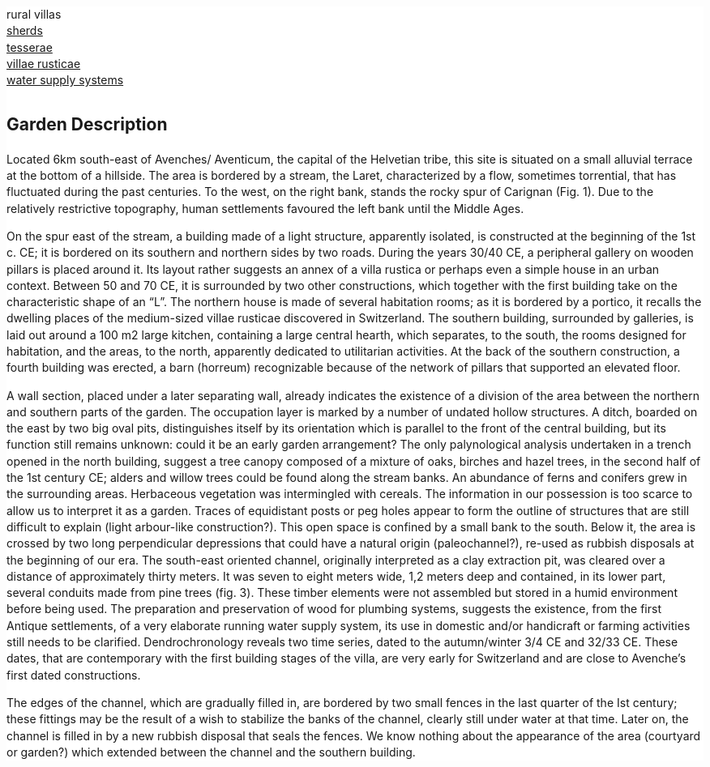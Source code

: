 rural villas \
[sherds](http://vocab.getty.edu/page/aat/300117132) \
[tesserae](http://vocab.getty.edu/page/aat/300010730) \
[villae rusticae](http://vocab.getty.edu/page/aat/300005518) \
[water supply systems](http://vocab.getty.edu/page/aat/300008618)

## Garden Description

Located 6km south-east of Avenches/ Aventicum, the capital of the Helvetian tribe, this site is situated on a small alluvial terrace at the bottom of a hillside. The area is bordered by a stream, the Laret, characterized by a flow, sometimes torrential, that has fluctuated during the past centuries. To the west, on the right bank, stands the rocky spur of Carignan (Fig. 1). Due to the relatively restrictive topography, human settlements favoured the left bank until the Middle Ages.

On the spur east of the stream, a building made of a light structure, apparently isolated, is constructed at the beginning of the 1st c. CE; it is bordered on its southern and northern sides by two roads. During the years 30/40 CE, a peripheral gallery on wooden pillars is placed around it. Its layout rather suggests an annex of a villa rustica or perhaps even a simple house in an urban context. Between 50 and 70 CE, it is surrounded by two other constructions, which together with the first building take on the characteristic shape of an “L”. The northern house is made of several habitation rooms; as it is bordered by a portico, it recalls the dwelling places of the medium-sized villae rusticae discovered in Switzerland. The southern building, surrounded by galleries, is laid out around a 100 m2 large kitchen, containing a large central hearth, which separates, to the south, the rooms designed for habitation, and the areas, to the north, apparently dedicated to utilitarian activities. At the back of the southern construction, a fourth building was erected, a barn (horreum) recognizable because of the network of pillars that supported an elevated floor.

A wall section, placed under a later separating wall, already indicates the existence of a division of the area between the northern and southern parts of the garden. The occupation layer is marked by a number of undated hollow structures. A ditch, boarded on the east by two big oval pits, distinguishes itself by its orientation which is parallel to the front of the central building, but its function still remains unknown: could it be an early garden arrangement? The only palynological analysis undertaken in a trench opened in the north building, suggest a tree canopy composed of a mixture of oaks, birches and hazel trees, in the second half of the 1st century CE; alders and willow trees could be found along the stream banks. An abundance of ferns and conifers grew in the surrounding areas. Herbaceous vegetation was intermingled with cereals. The information in our possession is too scarce to allow us to interpret it as a garden. Traces of equidistant posts or peg holes appear to form the outline of structures that are still difficult to explain (light arbour-like construction?). This open space is confined by a small bank to the south. Below it, the area is crossed by two long perpendicular depressions that could have a natural origin (paleochannel?), re-used as rubbish disposals at the beginning of our era. The south-east oriented channel, originally interpreted as a clay extraction pit, was cleared over a distance of approximately thirty meters. It was seven to eight meters wide, 1,2 meters deep and contained, in its lower part, several conduits made from pine trees (fig. 3). These timber elements were not assembled but stored in a humid environment before being used. The preparation and preservation of wood for plumbing systems, suggests the existence, from the first Antique settlements, of a very elaborate running water supply system, its use in domestic and/or handicraft or farming activities still needs to be clarified. Dendrochronology reveals two time series, dated to the autumn/winter 3/4 CE and 32/33 CE. These dates, that are contemporary with the first building stages of the villa, are very early for Switzerland and are close to Avenche’s first dated constructions.

The edges of the channel, which are gradually filled in, are bordered by two small fences in the last quarter of the Ist century; these fittings may be the result of a wish to stabilize the banks of the channel, clearly still under water at that time. Later on, the channel is filled in by a new rubbish disposal that seals the fences. We know nothing about the appearance of the area (courtyard or garden?) which extended between the channel and the southern building.
